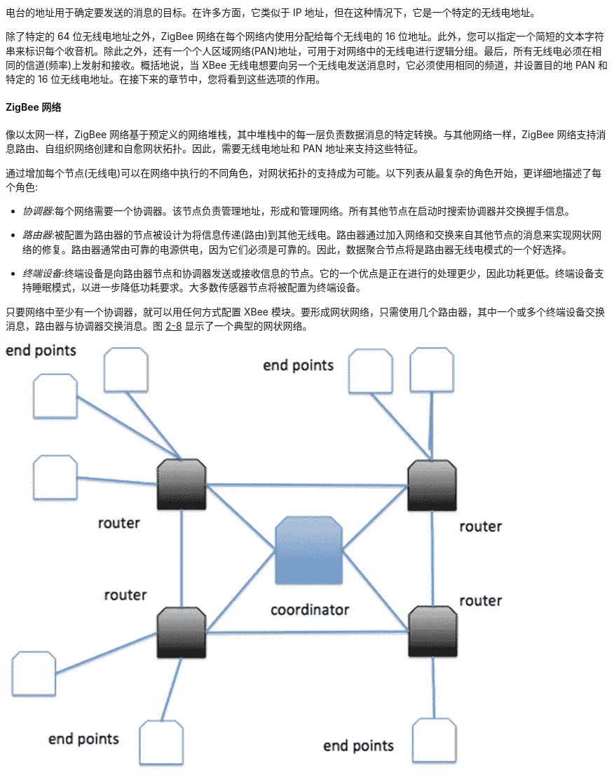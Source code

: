 电台的地址用于确定要发送的消息的目标。在许多方面，它类似于 IP 地址，但在这种情况下，它是一个特定的无线电地址。

除了特定的 64 位无线电地址之外，ZigBee 网络在每个网络内使用分配给每个无线电的 16 位地址。此外，您可以指定一个简短的文本字符串来标识每个收音机。除此之外，还有一个个人区域网络(PAN)地址，可用于对网络中的无线电进行逻辑分组。最后，所有无线电必须在相同的信道(频率)上发射和接收。概括地说，当 XBee 无线电想要向另一个无线电发送消息时，它必须使用相同的频道，并设置目的地 PAN 和特定的 16 位无线电地址。在接下来的章节中，您将看到这些选项的作用。

#### ZigBee 网络

像以太网一样，ZigBee 网络基于预定义的网络堆栈，其中堆栈中的每一层负责数据消息的特定转换。与其他网络一样，ZigBee 网络支持消息路由、自组织网络创建和自愈网状拓扑。因此，需要无线电地址和 PAN 地址来支持这些特征。

通过增加每个节点(无线电)可以在网络中执行的不同角色，对网状拓扑的支持成为可能。以下列表从最复杂的角色开始，更详细地描述了每个角色:

*   *协调器*:每个网络需要一个协调器。该节点负责管理地址，形成和管理网络。所有其他节点在启动时搜索协调器并交换握手信息。

*   *路由器*:被配置为路由器的节点被设计为将信息传递(路由)到其他无线电。路由器通过加入网络和交换来自其他节点的消息来实现网状网络的修复。路由器通常由可靠的电源供电，因为它们必须是可靠的。因此，数据聚合节点将是路由器无线电模式的一个好选择。

*   *终端设备*:终端设备是向路由器节点和协调器发送或接收信息的节点。它的一个优点是正在进行的处理更少，因此功耗更低。终端设备支持睡眠模式，以进一步降低功耗要求。大多数传感器节点将被配置为终端设备。

只要网络中至少有一个协调器，就可以用任何方式配置 XBee 模块。要形成网状网络，只需使用几个路由器，其中一个或多个终端设备交换消息，路由器与协调器交换消息。图 [2-8](#Fig8) 显示了一个典型的网状网络。

![img/313992_2_En_2_Fig8_HTML.jpg](img/313992_2_En_2_Fig8_HTML.jpg)
